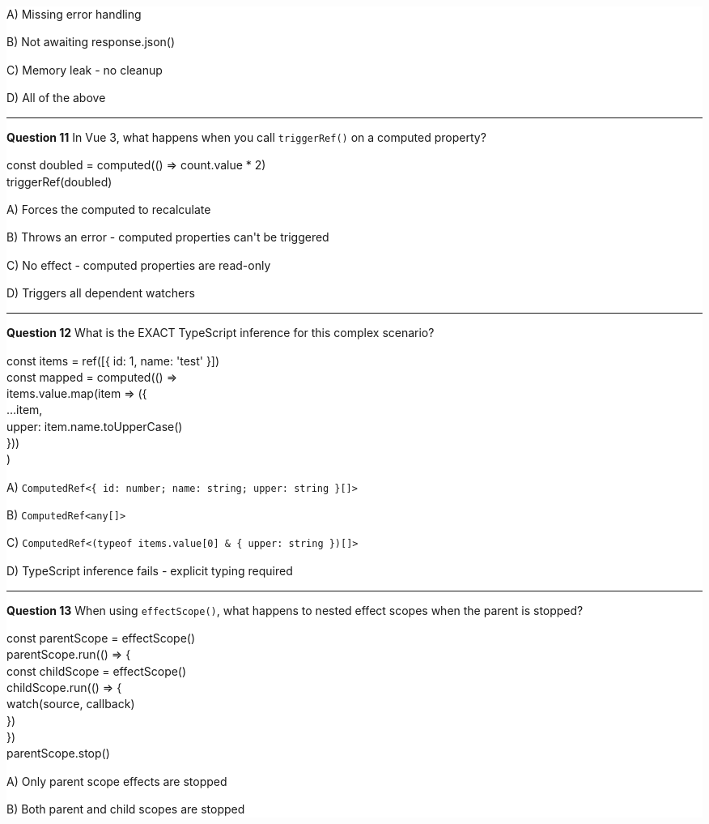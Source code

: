 A) Missing error handling 

B) Not awaiting response.json() 

C) Memory leak \- no cleanup 

D) All of the above

---

**Question 11** In Vue 3, what happens when you call `triggerRef()` on a computed property?

const doubled \= computed(() \=\> count.value \* 2\)  
triggerRef(doubled)

A) Forces the computed to recalculate 

B) Throws an error \- computed properties can't be triggered 

C) No effect \- computed properties are read-only 

D) Triggers all dependent watchers

---

**Question 12** What is the EXACT TypeScript inference for this complex scenario?

const items \= ref(\[{ id: 1, name: 'test' }\])  
const mapped \= computed(() \=\>   
  items.value.map(item \=\> ({   
    ...item,   
    upper: item.name.toUpperCase()   
  }))  
)

A) `ComputedRef<{ id: number; name: string; upper: string }[]>` 

B) `ComputedRef<any[]>` 

C) `ComputedRef<(typeof items.value[0] & { upper: string })[]>` 

D) TypeScript inference fails \- explicit typing required

---

**Question 13** When using `effectScope()`, what happens to nested effect scopes when the parent is stopped?

const parentScope \= effectScope()  
parentScope.run(() \=\> {  
  const childScope \= effectScope()  
  childScope.run(() \=\> {  
    watch(source, callback)  
  })  
})  
parentScope.stop()

A) Only parent scope effects are stopped 

B) Both parent and child scopes are stopped 
